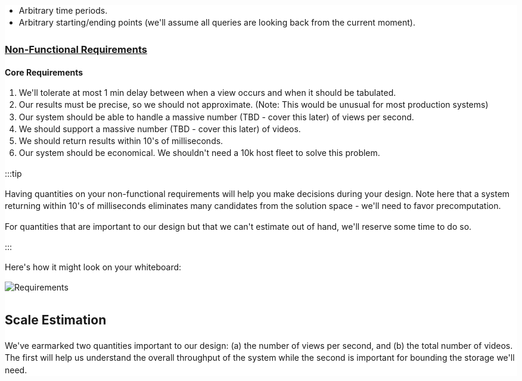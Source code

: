



* Arbitrary time periods.
* Arbitrary starting/ending points (we'll assume all queries are looking back from the current moment).



### [Non-Functional Requirements](https://www.hellointerview.com/learn/system-design/in-a-hurry/delivery#2-non-functional-requirements)





**Core Requirements**





1. We'll tolerate at most 1 min delay between when a view occurs and when it should be tabulated.
2. Our results must be precise, so we should not approximate. (Note: This would be unusual for most production systems)
3. Our system should be able to handle a massive number (TBD - cover this later) of views per second.
4. We should support a massive number (TBD - cover this later) of videos.
5. We should return results within 10's of milliseconds.
6. Our system should be economical. We shouldn't need a 10k host fleet to solve this problem.


:::tip

Having quantities on your non-functional requirements will help you make decisions during your design. Note here that a system returning within 10's of milliseconds eliminates many candidates from the solution space - we'll need to favor precomputation.

For quantities that are important to our design but that we can't estimate out of hand, we'll reserve some time to do so.

:::





Here's how it might look on your whiteboard:



![Requirements](https://d248djf5mc6iku.cloudfront.net/excalidraw/f7c2cf2b87f6c87f7285af6661a05cca)



Scale Estimation
----------------





We've earmarked two quantities important to our design: (a) the number of views per second, and (b) the total number of videos. The first will help us understand the overall throughput of the system while the second is important for bounding the storage we'll need.

